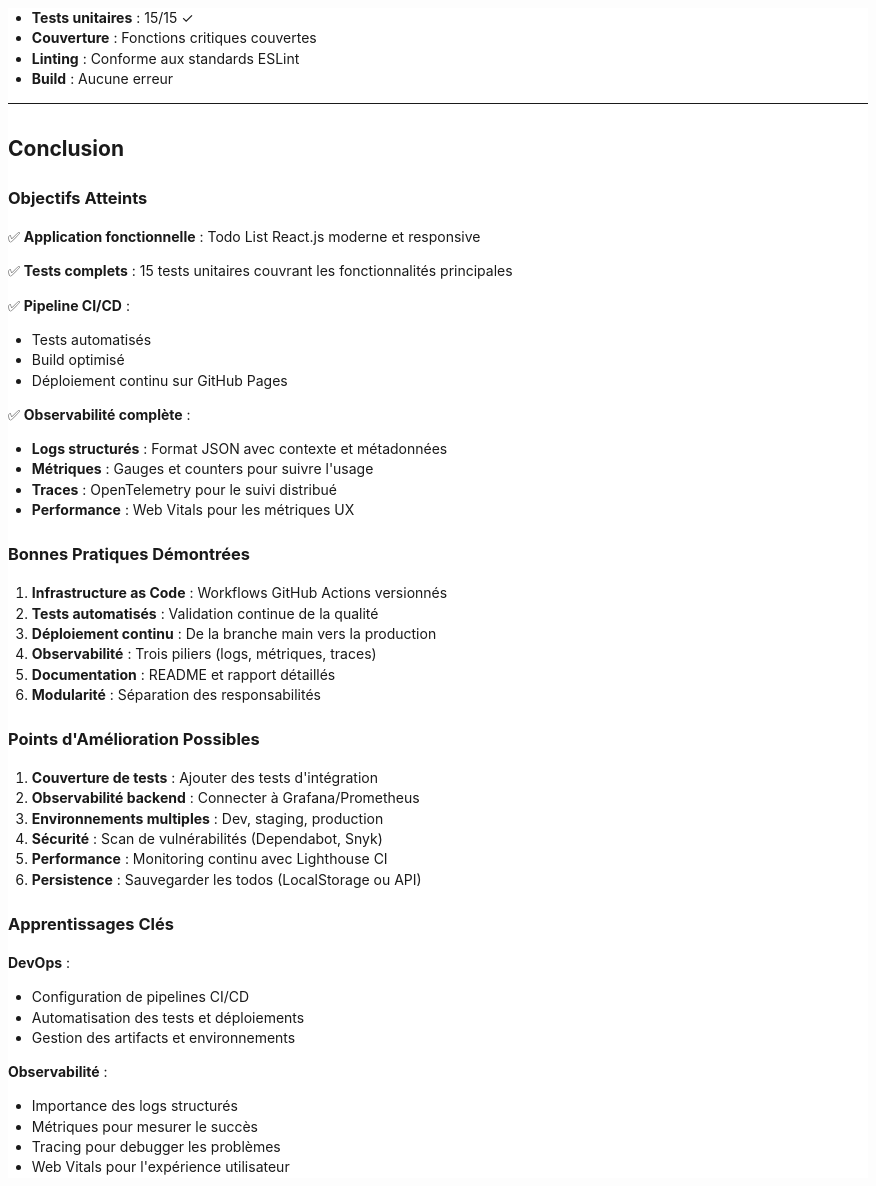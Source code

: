 - **Tests unitaires** : 15/15 ✓
- **Couverture** : Fonctions critiques couvertes
- **Linting** : Conforme aux standards ESLint
- **Build** : Aucune erreur

---

## Conclusion

### Objectifs Atteints

✅ **Application fonctionnelle** : Todo List React.js moderne et responsive

✅ **Tests complets** : 15 tests unitaires couvrant les fonctionnalités principales

✅ **Pipeline CI/CD** : 
- Tests automatisés
- Build optimisé
- Déploiement continu sur GitHub Pages

✅ **Observabilité complète** :
- **Logs structurés** : Format JSON avec contexte et métadonnées
- **Métriques** : Gauges et counters pour suivre l'usage
- **Traces** : OpenTelemetry pour le suivi distribué
- **Performance** : Web Vitals pour les métriques UX

### Bonnes Pratiques Démontrées

1. **Infrastructure as Code** : Workflows GitHub Actions versionnés
2. **Tests automatisés** : Validation continue de la qualité
3. **Déploiement continu** : De la branche main vers la production
4. **Observabilité** : Trois piliers (logs, métriques, traces)
5. **Documentation** : README et rapport détaillés
6. **Modularité** : Séparation des responsabilités

### Points d'Amélioration Possibles

1. **Couverture de tests** : Ajouter des tests d'intégration
2. **Observabilité backend** : Connecter à Grafana/Prometheus
3. **Environnements multiples** : Dev, staging, production
4. **Sécurité** : Scan de vulnérabilités (Dependabot, Snyk)
5. **Performance** : Monitoring continu avec Lighthouse CI
6. **Persistence** : Sauvegarder les todos (LocalStorage ou API)

### Apprentissages Clés

**DevOps** :
- Configuration de pipelines CI/CD
- Automatisation des tests et déploiements
- Gestion des artifacts et environnements

**Observabilité** :
- Importance des logs structurés
- Métriques pour mesurer le succès
- Tracing pour debugger les problèmes
- Web Vitals pour l'expérience utilisateur
